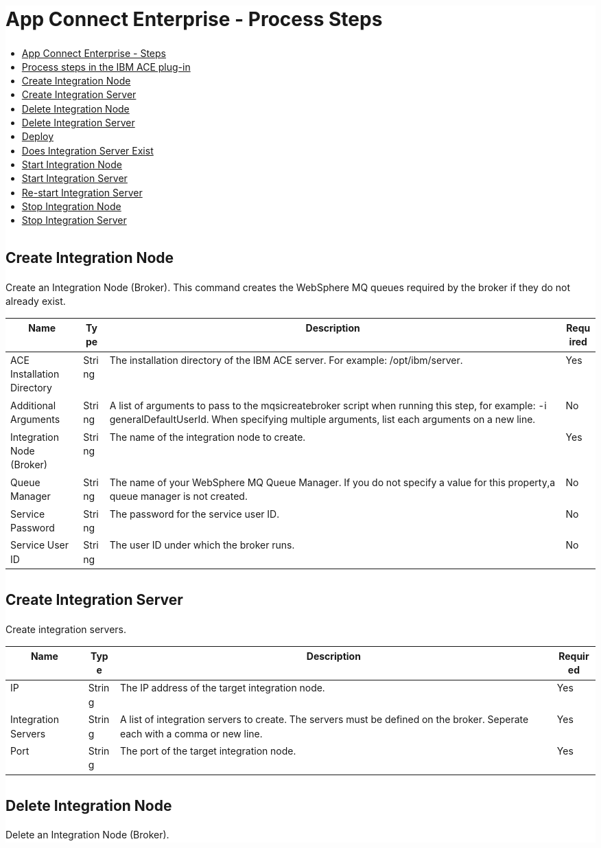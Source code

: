 
# App Connect Enterprise - Process Steps

- [App Connect Enterprise - Steps](#app-connect-enterprise---steps)
- [Process steps in the IBM ACE plug-in](#process-steps-in-the-ibm-ace-plug-in)
- [Create Integration Node](#create-integration-node)
- [Create Integration Server](#create-integration-server)
- [Delete Integration Node](#delete-integration-node)
- [Delete Integration Server](#delete-integration-server)
- [Deploy](#deploy)
- [Does Integration Server Exist](#does-integration-server-exist)
- [Start Integration Node](#start-integration-node)
- [Start Integration Server](#start-integration-server)
- [Re-start Integration Server](#re-start-integration-server)
- [Stop Integration Node](#stop-integration-node)
- [Stop Integration Server](#stop-integration-server)

## Create Integration Node

Create an Integration Node (Broker). This command creates the WebSphere MQ queues required by the broker if they do not already exist.

| Name | Type | Description                                                                                                          | Required |
| ---- | ---- | -------------------------------------------------------------------------------------------------------------------- | -------- |
| ACE Installation Directory | String | The installation directory of the IBM ACE server. For example: /opt/ibm/server. | Yes |
| Additional Arguments | String | A list of arguments to pass to the mqsicreatebroker script when running this step, for example: -i generalDefaultUserId. When specifying multiple arguments, list each arguments on a new line. | No |
| Integration Node (Broker) | String | The name of the integration node to create. | Yes |
| Queue Manager | String | The name of your WebSphere MQ Queue Manager. If you do not specify a value for this property,a queue manager is not created. | No |
| Service Password | String | The password for the service user ID. | No |
| Service User ID | String | The user ID under which the broker runs. | No |

## Create Integration Server

Create integration servers.

| Name | Type | Description                                                                                                          | Required |
| ---- | ---- | -------------------------------------------------------------------------------------------------------------------- | -------- |
| IP | String | The IP address of the target integration node. | Yes |
| Integration Servers | String | A list of integration servers to create. The servers must be defined on the broker. Seperate each with a comma or new line. | Yes |
| Port | String | The port of the target integration node. | Yes |

## Delete Integration Node

Delete an Integration Node (Broker).
